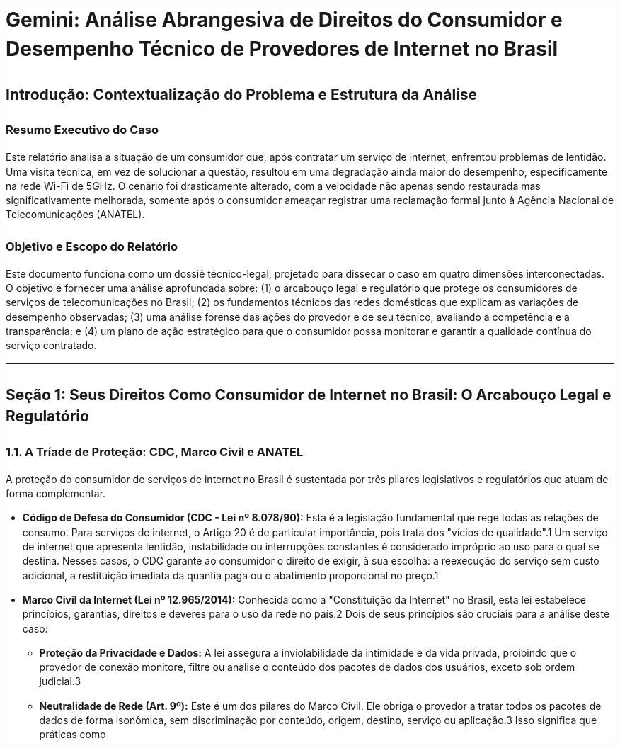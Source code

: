 # Gemini: Análise Abrangesiva de Direitos do Consumidor e Desempenho Técnico de Provedores de Internet no Brasil

## Introdução: Contextualização do Problema e Estrutura da Análise

### Resumo Executivo do Caso

Este relatório analisa a situação de um consumidor que, após contratar um serviço de internet, enfrentou problemas de lentidão. Uma visita técnica, em vez de solucionar a questão, resultou em uma degradação ainda maior do desempenho, especificamente na rede Wi-Fi de 5GHz. O cenário foi drasticamente alterado, com a velocidade não apenas sendo restaurada mas significativamente melhorada, somente após o consumidor ameaçar registrar uma reclamação formal junto à Agência Nacional de Telecomunicações (ANATEL).

### Objetivo e Escopo do Relatório

Este documento funciona como um dossiê técnico-legal, projetado para dissecar o caso em quatro dimensões interconectadas. O objetivo é fornecer uma análise aprofundada sobre: (1) o arcabouço legal e regulatório que protege os consumidores de serviços de telecomunicações no Brasil; (2) os fundamentos técnicos das redes domésticas que explicam as variações de desempenho observadas; (3) uma análise forense das ações do provedor e de seu técnico, avaliando a competência e a transparência; e (4) um plano de ação estratégico para que o consumidor possa monitorar e garantir a qualidade contínua do serviço contratado.

---

## Seção 1: Seus Direitos Como Consumidor de Internet no Brasil: O Arcabouço Legal e Regulatório

### 1.1. A Tríade de Proteção: CDC, Marco Civil e ANATEL

A proteção do consumidor de serviços de internet no Brasil é sustentada por três pilares legislativos e regulatórios que atuam de forma complementar.

- **Código de Defesa do Consumidor (CDC - Lei nº 8.078/90):** Esta é a legislação fundamental que rege todas as relações de consumo. Para serviços de internet, o Artigo 20 é de particular importância, pois trata dos "vícios de qualidade".1 Um serviço de internet que apresenta lentidão, instabilidade ou interrupções constantes é considerado impróprio ao uso para o qual se destina. Nesses casos, o CDC garante ao consumidor o direito de exigir, à sua escolha: a reexecução do serviço sem custo adicional, a restituição imediata da quantia paga ou o abatimento proporcional no preço.1

- **Marco Civil da Internet (Lei nº 12.965/2014):** Conhecida como a "Constituição da Internet" no Brasil, esta lei estabelece princípios, garantias, direitos e deveres para o uso da rede no país.2 Dois de seus princípios são cruciais para a análise deste caso:
  
  - **Proteção da Privacidade e Dados:** A lei assegura a inviolabilidade da intimidade e da vida privada, proibindo que o provedor de conexão monitore, filtre ou analise o conteúdo dos pacotes de dados dos usuários, exceto sob ordem judicial.3
  
  - **Neutralidade de Rede (Art. 9º):** Este é um dos pilares do Marco Civil. Ele obriga o provedor a tratar todos os pacotes de dados de forma isonômica, sem discriminação por conteúdo, origem, destino, serviço ou aplicação.3 Isso significa que práticas como
    